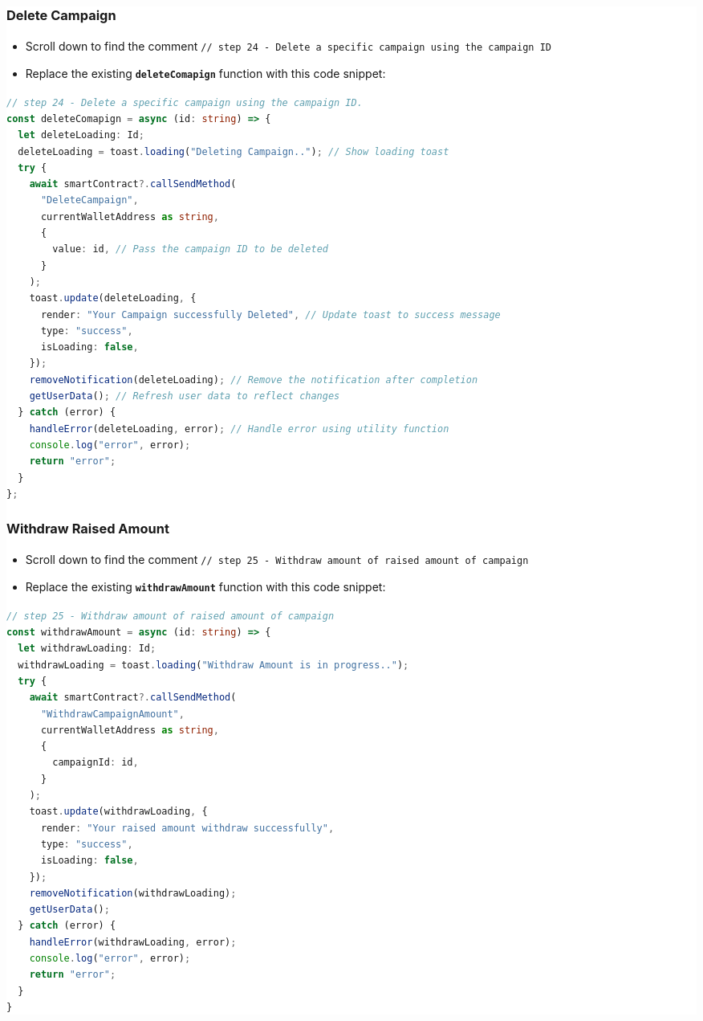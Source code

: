 ### Delete Campaign

- Scroll down to find the comment `// step 24 - Delete a specific campaign using the campaign ID`

- Replace the existing **`deleteComapign`** function with this code snippet:

```ts title="user-profile/index.tsx"
// step 24 - Delete a specific campaign using the campaign ID.
const deleteComapign = async (id: string) => {
  let deleteLoading: Id;
  deleteLoading = toast.loading("Deleting Campaign.."); // Show loading toast
  try {
    await smartContract?.callSendMethod(
      "DeleteCampaign",
      currentWalletAddress as string,
      {
        value: id, // Pass the campaign ID to be deleted
      }
    );
    toast.update(deleteLoading, {
      render: "Your Campaign successfully Deleted", // Update toast to success message
      type: "success",
      isLoading: false,
    });
    removeNotification(deleteLoading); // Remove the notification after completion
    getUserData(); // Refresh user data to reflect changes
  } catch (error) {
    handleError(deleteLoading, error); // Handle error using utility function
    console.log("error", error);
    return "error";
  }
};
```

### Withdraw Raised Amount

- Scroll down to find the comment `// step 25 - Withdraw amount of raised amount of campaign`

- Replace the existing **`withdrawAmount`** function with this code snippet:

```ts title="user-profile/index.tsx"
// step 25 - Withdraw amount of raised amount of campaign
const withdrawAmount = async (id: string) => {
  let withdrawLoading: Id;
  withdrawLoading = toast.loading("Withdraw Amount is in progress..");
  try {
    await smartContract?.callSendMethod(
      "WithdrawCampaignAmount",
      currentWalletAddress as string,
      {
        campaignId: id,
      }
    );
    toast.update(withdrawLoading, {
      render: "Your raised amount withdraw successfully",
      type: "success",
      isLoading: false,
    });
    removeNotification(withdrawLoading);
    getUserData();
  } catch (error) {
    handleError(withdrawLoading, error);
    console.log("error", error);
    return "error";
  }
}
```
